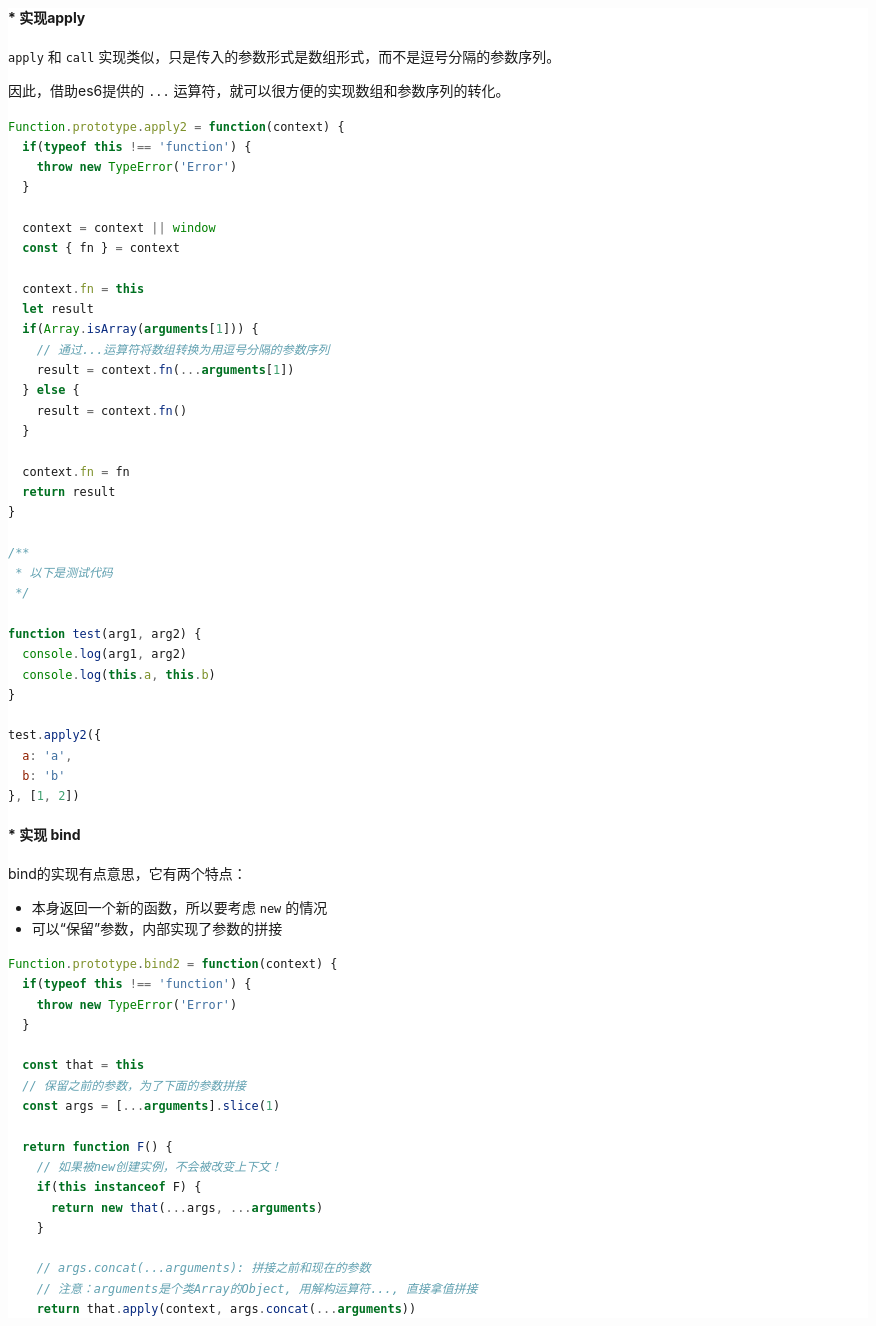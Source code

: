 #### * 实现apply
`apply` 和 `call` 实现类似，只是传入的参数形式是数组形式，而不是逗号分隔的参数序列。

因此，借助es6提供的 `...` 运算符，就可以很方便的实现数组和参数序列的转化。
```js
Function.prototype.apply2 = function(context) {
  if(typeof this !== 'function') {
    throw new TypeError('Error')
  }

  context = context || window
  const { fn } = context

  context.fn = this
  let result
  if(Array.isArray(arguments[1])) {
    // 通过...运算符将数组转换为用逗号分隔的参数序列
    result = context.fn(...arguments[1])
  } else {
    result = context.fn()
  }

  context.fn = fn
  return result
}

/**
 * 以下是测试代码
 */

function test(arg1, arg2) {
  console.log(arg1, arg2)
  console.log(this.a, this.b)
}

test.apply2({
  a: 'a',
  b: 'b'
}, [1, 2])
```
#### * 实现 bind
bind的实现有点意思，它有两个特点：

 - 本身返回一个新的函数，所以要考虑 `new` 的情况 
 - 可以“保留”参数，内部实现了参数的拼接
 
```js
Function.prototype.bind2 = function(context) {
  if(typeof this !== 'function') {
    throw new TypeError('Error')
  }

  const that = this
  // 保留之前的参数，为了下面的参数拼接
  const args = [...arguments].slice(1)

  return function F() {
    // 如果被new创建实例，不会被改变上下文！
    if(this instanceof F) {
      return new that(...args, ...arguments)
    }
	
    // args.concat(...arguments): 拼接之前和现在的参数
    // 注意：arguments是个类Array的Object, 用解构运算符..., 直接拿值拼接
    return that.apply(context, args.concat(...arguments))
```